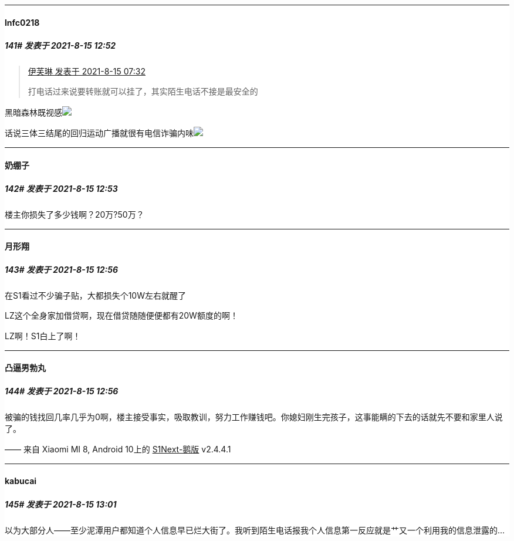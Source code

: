 
*****

####  lnfc0218  
##### 141#       发表于 2021-8-15 12:52


<blockquote><a href="httphttps://bbs.saraba1st.com/2b/forum.php?mod=redirect&amp;goto=findpost&amp;pid=52377021&amp;ptid=2020877" target="_blank">伊芙琳 发表于 2021-8-15 07:32</a>

打电话过来说要转账就可以挂了，其实陌生电话不接是最安全的</blockquote>
黑暗森林既视感<img src="https://static.saraba1st.com/image/smiley/face2017/083.png" referrerpolicy="no-referrer">

话说三体三结尾的回归运动广播就很有电信诈骗内味<img src="https://static.saraba1st.com/image/smiley/face2017/070.png" referrerpolicy="no-referrer">


*****

####  奶绷子  
##### 142#       发表于 2021-8-15 12:53


楼主你损失了多少钱啊？20万?50万？


*****

####  月形翔  
##### 143#       发表于 2021-8-15 12:56


在S1看过不少骗子贴，大都损失个10W左右就醒了


LZ这个全身家加借贷啊，现在借贷随随便便都有20W额度的啊！


LZ啊！S1白上了啊！


*****

####  凸逼男勃丸  
##### 144#       发表于 2021-8-15 12:56


被骗的钱找回几率几乎为0啊，楼主接受事实，吸取教训，努力工作赚钱吧。你媳妇刚生完孩子，这事能瞒的下去的话就先不要和家里人说了。

—— 来自 Xiaomi MI 8, Android 10上的 [S1Next-鹅版](https://github.com/ykrank/S1-Next/releases) v2.4.4.1


*****

####  kabucai  
##### 145#       发表于 2021-8-15 13:01


以为大部分人——至少泥潭用户都知道个人信息早已烂大街了。我听到陌生电话报我个人信息第一反应就是艹又一个利用我的信息泄露的…

